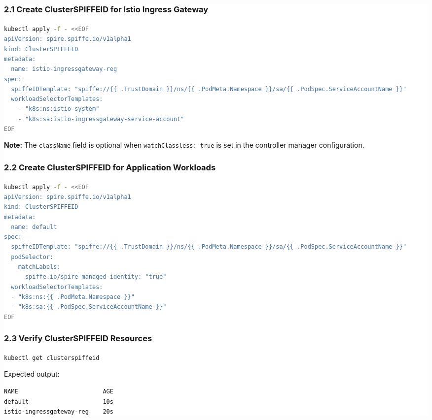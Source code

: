 ### 2.1 Create ClusterSPIFFEID for Istio Ingress Gateway

```bash
kubectl apply -f - <<EOF
apiVersion: spire.spiffe.io/v1alpha1
kind: ClusterSPIFFEID
metadata:
  name: istio-ingressgateway-reg
spec:
  spiffeIDTemplate: "spiffe://{{ .TrustDomain }}/ns/{{ .PodMeta.Namespace }}/sa/{{ .PodSpec.ServiceAccountName }}"
  workloadSelectorTemplates:
    - "k8s:ns:istio-system"
    - "k8s:sa:istio-ingressgateway-service-account"
EOF
```

**Note:** The `className` field is optional when `watchClassless: true` is set in the controller manager configuration.

### 2.2 Create ClusterSPIFFEID for Application Workloads

```bash
kubectl apply -f - <<EOF
apiVersion: spire.spiffe.io/v1alpha1
kind: ClusterSPIFFEID
metadata:
  name: default
spec:
  spiffeIDTemplate: "spiffe://{{ .TrustDomain }}/ns/{{ .PodMeta.Namespace }}/sa/{{ .PodSpec.ServiceAccountName }}"
  podSelector:
    matchLabels:
      spiffe.io/spire-managed-identity: "true"
  workloadSelectorTemplates:
  - "k8s:ns:{{ .PodMeta.Namespace }}"
  - "k8s:sa:{{ .PodSpec.ServiceAccountName }}"
EOF

```

### 2.3 Verify ClusterSPIFFEID Resources

```bash
kubectl get clusterspiffeid
```

Expected output:
```text
NAME                        AGE
default                     10s
istio-ingressgateway-reg    20s
```
